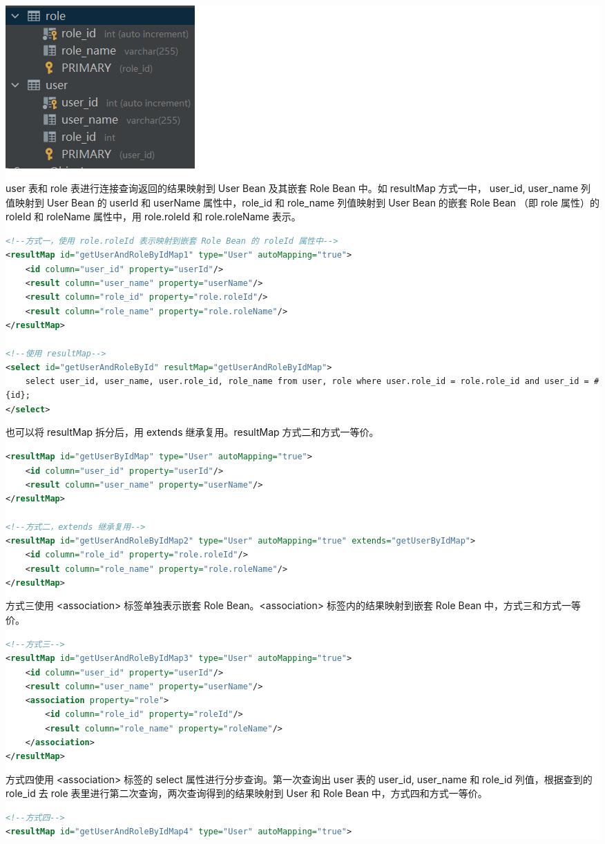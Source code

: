![image-20211031110832891](03.映射文件.assets/image-20211031110832891.png)

user 表和 role 表进行连接查询返回的结果映射到 User Bean 及其嵌套 Role Bean 中。如 resultMap 方式一中， user_id, user_name 列值映射到 User Bean 的  userId 和 userName 属性中，role_id 和 role_name 列值映射到 User Bean 的嵌套 Role Bean （即 role 属性）的 roleId 和 roleName 属性中，用 role.roleId 和 role.roleName 表示。

```xml
<!--方式一，使用 role.roleId 表示映射到嵌套 Role Bean 的 roleId 属性中-->
<resultMap id="getUserAndRoleByIdMap1" type="User" autoMapping="true">
    <id column="user_id" property="userId"/>
    <result column="user_name" property="userName"/>
    <result column="role_id" property="role.roleId"/>
    <result column="role_name" property="role.roleName"/>
</resultMap>

<!--使用 resultMap-->
<select id="getUserAndRoleById" resultMap="getUserAndRoleByIdMap">
    select user_id, user_name, user.role_id, role_name from user, role where user.role_id = role.role_id and user_id = #{id};
</select>
```

也可以将 resultMap 拆分后，用 extends 继承复用。resultMap 方式二和方式一等价。

```xml
<resultMap id="getUserByIdMap" type="User" autoMapping="true">
    <id column="user_id" property="userId"/>
    <result column="user_name" property="userName"/>
</resultMap>

<!--方式二，extends 继承复用-->
<resultMap id="getUserAndRoleByIdMap2" type="User" autoMapping="true" extends="getUserByIdMap">
    <id column="role_id" property="role.roleId"/>
    <result column="role_name" property="role.roleName"/>
</resultMap>
```

方式三使用 \<association> 标签单独表示嵌套 Role Bean。\<association> 标签内的结果映射到嵌套 Role Bean 中，方式三和方式一等价。


```xml
<!--方式三-->
<resultMap id="getUserAndRoleByIdMap3" type="User" autoMapping="true">
    <id column="user_id" property="userId"/>
    <result column="user_name" property="userName"/>
    <association property="role">
        <id column="role_id" property="roleId"/>
        <result column="role_name" property="roleName"/>
    </association>
</resultMap>
```
方式四使用 \<association> 标签的 select 属性进行分步查询。第一次查询出 user 表的 user_id, user_name 和 role_id 列值，根据查到的 role_id 去 role 表里进行第二次查询，两次查询得到的结果映射到 User 和 Role Bean 中，方式四和方式一等价。
```XML
<!--方式四-->
<resultMap id="getUserAndRoleByIdMap4" type="User" autoMapping="true">
```